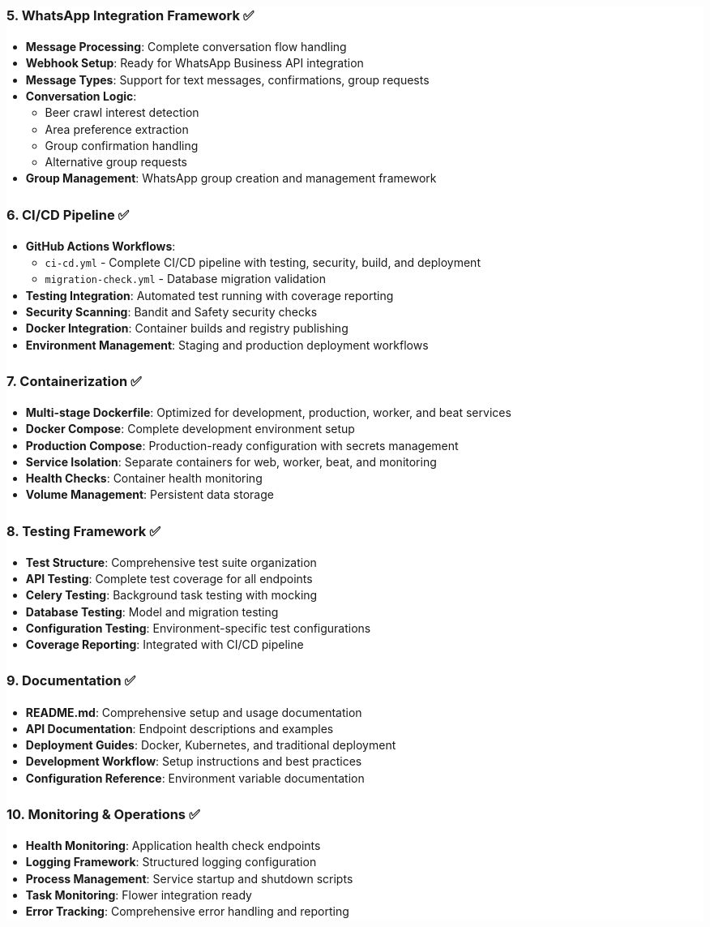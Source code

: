 ### 5. WhatsApp Integration Framework ✅
- **Message Processing**: Complete conversation flow handling
- **Webhook Setup**: Ready for WhatsApp Business API integration
- **Message Types**: Support for text messages, confirmations, group requests
- **Conversation Logic**:
  - Beer crawl interest detection
  - Area preference extraction
  - Group confirmation handling
  - Alternative group requests
- **Group Management**: WhatsApp group creation and management framework

### 6. CI/CD Pipeline ✅
- **GitHub Actions Workflows**:
  - `ci-cd.yml` - Complete CI/CD pipeline with testing, security, build, and deployment
  - `migration-check.yml` - Database migration validation
- **Testing Integration**: Automated test running with coverage reporting
- **Security Scanning**: Bandit and Safety security checks
- **Docker Integration**: Container builds and registry publishing
- **Environment Management**: Staging and production deployment workflows

### 7. Containerization ✅
- **Multi-stage Dockerfile**: Optimized for development, production, worker, and beat services
- **Docker Compose**: Complete development environment setup
- **Production Compose**: Production-ready configuration with secrets management
- **Service Isolation**: Separate containers for web, worker, beat, and monitoring
- **Health Checks**: Container health monitoring
- **Volume Management**: Persistent data storage

### 8. Testing Framework ✅
- **Test Structure**: Comprehensive test suite organization
- **API Testing**: Complete test coverage for all endpoints
- **Celery Testing**: Background task testing with mocking
- **Database Testing**: Model and migration testing
- **Configuration Testing**: Environment-specific test configurations
- **Coverage Reporting**: Integrated with CI/CD pipeline

### 9. Documentation ✅
- **README.md**: Comprehensive setup and usage documentation
- **API Documentation**: Endpoint descriptions and examples
- **Deployment Guides**: Docker, Kubernetes, and traditional deployment
- **Development Workflow**: Setup instructions and best practices
- **Configuration Reference**: Environment variable documentation

### 10. Monitoring & Operations ✅
- **Health Monitoring**: Application health check endpoints
- **Logging Framework**: Structured logging configuration
- **Process Management**: Service startup and shutdown scripts
- **Task Monitoring**: Flower integration ready
- **Error Tracking**: Comprehensive error handling and reporting

